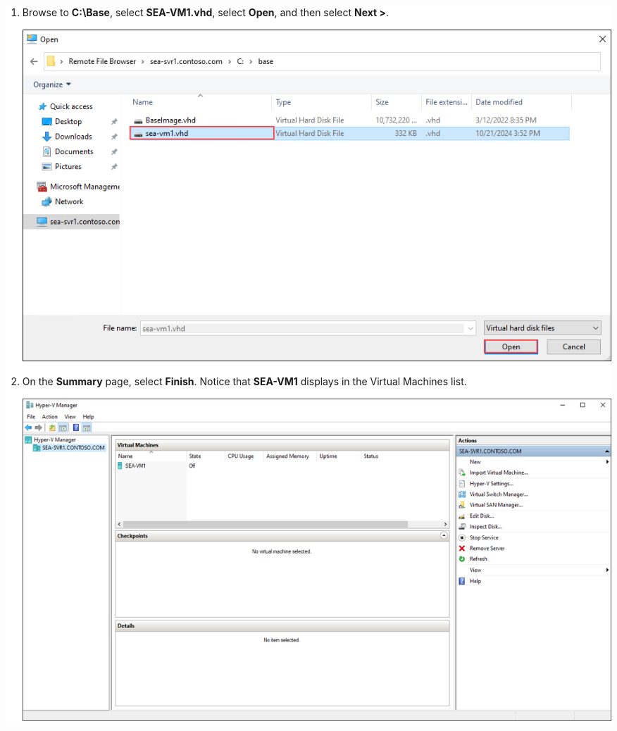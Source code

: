 1. Browse to **C:\Base**, select **SEA-VM1.vhd**, select **Open**, and then select **Next >**.

   ![](media/lab5-task3-9.png)

1. On the **Summary** page, select **Finish**. Notice that **SEA-VM1** displays in the Virtual Machines list.

   ![](media/lab5-task3-10.png)
